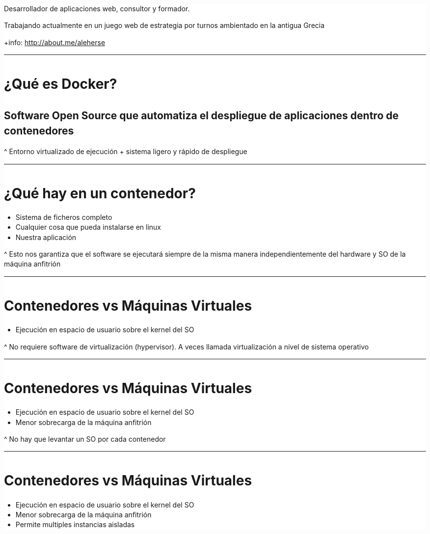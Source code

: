 Desarrollador de aplicaciones web, consultor y formador.

Trabajando actualmente en un juego web de estrategia por turnos ambientado en la antigua Grecia

+info: http://about.me/aleherse

---

# ¿Qué es Docker?

## Software Open Source que automatiza el despliegue de aplicaciones dentro de contenedores

^ Entorno virtualizado de ejecución + sistema ligero y rápido de despliegue

---

# ¿Qué hay en un contenedor?

* Sistema de ficheros completo
* Cualquier cosa que pueda instalarse en linux
* Nuestra aplicación

^ Esto nos garantiza que el software se ejecutará siempre de la misma manera independientemente del hardware y SO de la máquina anfitrión

---

# Contenedores vs Máquinas Virtuales

 * Ejecución en espacio de usuario sobre el kernel del SO

^ No requiere software de virtualización (hypervisor). A veces llamada virtualización a nivel de sistema operativo

---

# Contenedores vs Máquinas Virtuales

 * Ejecución en espacio de usuario sobre el kernel del SO
 * Menor sobrecarga de la máquina anfitrión

^ No hay que levantar un SO por cada contenedor

---

# Contenedores vs Máquinas Virtuales

 * Ejecución en espacio de usuario sobre el kernel del SO
 * Menor sobrecarga de la máquina anfitrión
 * Permite multiples instancias aisladas
